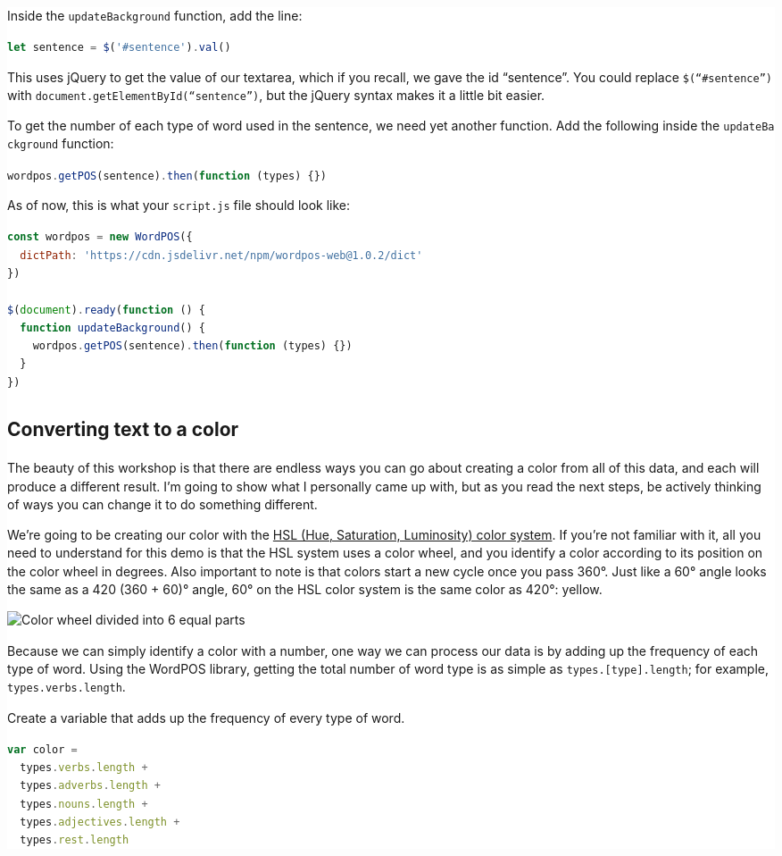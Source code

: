 Inside the `updateBackground` function, add the line:

```js
let sentence = $('#sentence').val()
```

This uses jQuery to get the value of our textarea, which if you recall, we gave the id “sentence”. You could replace `$(“#sentence”)` with `document.getElementById(“sentence”)`, but the jQuery syntax makes it a little bit easier.

To get the number of each type of word used in the sentence, we need yet another function. Add the following inside the `updateBackground` function:

```js
wordpos.getPOS(sentence).then(function (types) {})
```

As of now, this is what your `script.js` file should look like:

```js
const wordpos = new WordPOS({
  dictPath: 'https://cdn.jsdelivr.net/npm/wordpos-web@1.0.2/dict'
})

$(document).ready(function () {
  function updateBackground() {
    wordpos.getPOS(sentence).then(function (types) {})
  }
})
```

## Converting text to a color

The beauty of this workshop is that there are endless ways you can go about creating a color from all of this data, and each will produce a different result. I’m going to show what I personally came up with, but as you read the next steps, be actively thinking of ways you can change it to do something different.

We’re going to be creating our color with the [HSL (Hue, Saturation, Luminosity) color system](http://thenewcode.com/61/An-Easy-Guide-To-HSL-Color). If you’re not familiar with it, all you need to understand for this demo is that the HSL system uses a color wheel, and you identify a color according to its position on the color wheel in degrees. Also important to note is that colors start a new cycle once you pass 360°. Just like a 60° angle looks the same as a 420 (360 + 60)° angle, 60° on the HSL color system is the same color as 420°: yellow.

![Color wheel divided into 6 equal parts](img/hsl-color-wheel.PNG)

Because we can simply identify a color with a number, one way we can process our data is by adding up the frequency of each type of word. Using the WordPOS library, getting the total number of word type is as simple as `types.[type].length`; for example, `types.verbs.length`.

Create a variable that adds up the frequency of every type of word.

```js
var color =
  types.verbs.length +
  types.adverbs.length +
  types.nouns.length +
  types.adjectives.length +
  types.rest.length
```
